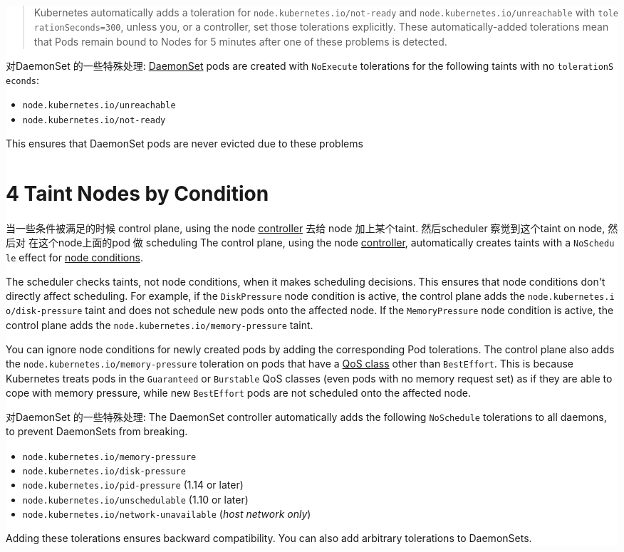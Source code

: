 
> Kubernetes automatically adds a toleration for `node.kubernetes.io/not-ready` and `node.kubernetes.io/unreachable` with `tolerationSeconds=300`, unless you, or a controller, set those tolerations explicitly.
   These automatically-added tolerations mean that Pods remain bound to Nodes for 5 minutes after one of these problems is detected.

对DaemonSet 的一些特殊处理:
[DaemonSet](https://kubernetes.io/docs/concepts/workloads/controllers/daemonset/) pods are created with `NoExecute` tolerations for the following taints with no `tolerationSeconds`:
- `node.kubernetes.io/unreachable`
- `node.kubernetes.io/not-ready`

This ensures that DaemonSet pods are never evicted due to these problems



# 4 Taint Nodes by Condition

当一些条件被满足的时候 control plane, using the node [controller](https://kubernetes.io/docs/concepts/architecture/controller/) 去给 node 加上某个taint. 然后scheduler 察觉到这个taint on node, 然后对 在这个node上面的pod 做 scheduling
The control plane, using the node [controller](https://kubernetes.io/docs/concepts/architecture/controller/), automatically creates taints with a `NoSchedule` effect for [node conditions](https://kubernetes.io/docs/concepts/scheduling-eviction/node-pressure-eviction/#node-conditions).

The scheduler checks taints, not node conditions, when it makes scheduling decisions. This ensures that node conditions don't directly affect scheduling. For example, if the `DiskPressure` node condition is active, the control plane adds the `node.kubernetes.io/disk-pressure` taint and does not schedule new pods onto the affected node. If the `MemoryPressure` node condition is active, the control plane adds the `node.kubernetes.io/memory-pressure` taint.

You can ignore node conditions for newly created pods by adding the corresponding Pod tolerations. The control plane also adds the `node.kubernetes.io/memory-pressure` toleration on pods that have a [QoS class](https://kubernetes.io/docs/concepts/workloads/pods/pod-qos/) other than `BestEffort`. This is because Kubernetes treats pods in the `Guaranteed` or `Burstable` QoS classes (even pods with no memory request set) as if they are able to cope with memory pressure, while new `BestEffort` pods are not scheduled onto the affected node.

对DaemonSet 的一些特殊处理:
The DaemonSet controller automatically adds the following `NoSchedule` tolerations to all daemons, to prevent DaemonSets from breaking.
- `node.kubernetes.io/memory-pressure`
- `node.kubernetes.io/disk-pressure`
- `node.kubernetes.io/pid-pressure` (1.14 or later)
- `node.kubernetes.io/unschedulable` (1.10 or later)
- `node.kubernetes.io/network-unavailable` (_host network only_)

Adding these tolerations ensures backward compatibility. You can also add arbitrary tolerations to DaemonSets.




